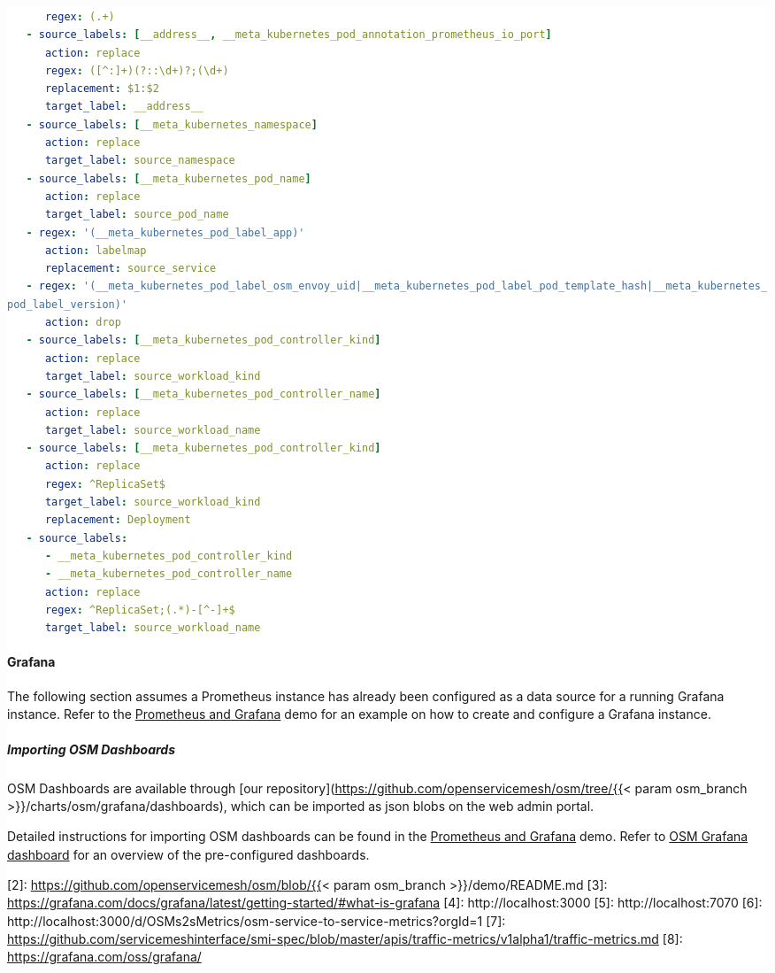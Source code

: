 ```yaml
      regex: (.+)
   - source_labels: [__address__, __meta_kubernetes_pod_annotation_prometheus_io_port]
      action: replace
      regex: ([^:]+)(?::\d+)?;(\d+)
      replacement: $1:$2
      target_label: __address__
   - source_labels: [__meta_kubernetes_namespace]
      action: replace
      target_label: source_namespace
   - source_labels: [__meta_kubernetes_pod_name]
      action: replace
      target_label: source_pod_name
   - regex: '(__meta_kubernetes_pod_label_app)'
      action: labelmap
      replacement: source_service
   - regex: '(__meta_kubernetes_pod_label_osm_envoy_uid|__meta_kubernetes_pod_label_pod_template_hash|__meta_kubernetes_pod_label_version)'
      action: drop
   - source_labels: [__meta_kubernetes_pod_controller_kind]
      action: replace
      target_label: source_workload_kind
   - source_labels: [__meta_kubernetes_pod_controller_name]
      action: replace
      target_label: source_workload_name
   - source_labels: [__meta_kubernetes_pod_controller_kind]
      action: replace
      regex: ^ReplicaSet$
      target_label: source_workload_kind
      replacement: Deployment
   - source_labels:
      - __meta_kubernetes_pod_controller_kind
      - __meta_kubernetes_pod_controller_name
      action: replace
      regex: ^ReplicaSet;(.*)-[^-]+$
      target_label: source_workload_name
```

#### Grafana

The following section assumes a Prometheus instance has already been configured as a data source for a running Grafana instance. Refer to the [Prometheus and Grafana](/docs/demos/prometheus_grafana) demo for an example on how to create and configure a Grafana instance.

##### Importing OSM Dashboards

OSM Dashboards are available through [our repository](https://github.com/openservicemesh/osm/tree/{{< param osm_branch >}}/charts/osm/grafana/dashboards), which can be imported as json blobs on the web admin portal.

Detailed instructions for importing OSM dashboards can be found in the [Prometheus and Grafana](/docs/demos/prometheus_grafana) demo. Refer to [OSM Grafana dashboard](#osm-grafana-dashboards) for an overview of the pre-configured dashboards.


[1]: https://prometheus.io/docs/introduction/overview/
[2]: https://github.com/openservicemesh/osm/blob/{{< param osm_branch >}}/demo/README.md
[3]: https://grafana.com/docs/grafana/latest/getting-started/#what-is-grafana
[4]: http://localhost:3000
[5]: http://localhost:7070
[6]: http://localhost:3000/d/OSMs2sMetrics/osm-service-to-service-metrics?orgId=1
[7]: https://github.com/servicemeshinterface/smi-spec/blob/master/apis/traffic-metrics/v1alpha1/traffic-metrics.md
[8]: https://grafana.com/oss/grafana/